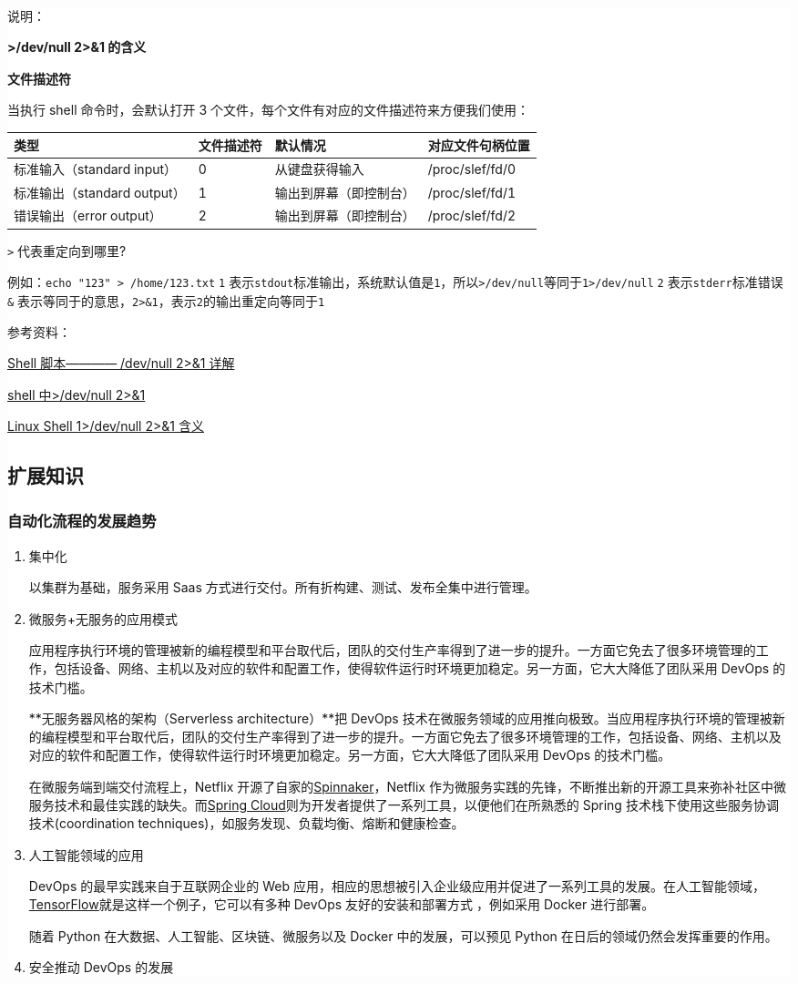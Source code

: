 说明：

**>/dev/null 2>&1 的含义**

**文件描述符**

当执行 shell 命令时，会默认打开 3 个文件，每个文件有对应的文件描述符来方便我们使用：

| 类型                        | 文件描述符 | 默认情况               | 对应文件句柄位置 |
| :-------------------------- | :--------- | :--------------------- | :--------------- |
| 标准输入（standard input）  | 0          | 从键盘获得输入         | /proc/slef/fd/0  |
| 标准输出（standard output） | 1          | 输出到屏幕（即控制台） | /proc/slef/fd/1  |
| 错误输出（error output）    | 2          | 输出到屏幕（即控制台） | /proc/slef/fd/2  |

`>` 代表重定向到哪里?

例如：`echo "123" > /home/123.txt`
`1` 表示`stdout`标准输出，系统默认值是`1`，所以`>/dev/null`等同于`1>/dev/null`
`2` 表示`stderr`标准错误
`&` 表示等同于的意思，`2>&1`，表示`2`的输出重定向等同于`1`

参考资料：

[Shell 脚本———— /dev/null 2>&1 详解](https://www.cnblogs.com/tinywan/p/6025468.html)

[shell 中>/dev/null 2>&1](https://blog.csdn.net/jackyechina/article/details/54582146)

[Linux Shell 1>/dev/null 2>&1 含义](https://blog.csdn.net/ithomer/article/details/9288353)

## 扩展知识

### 自动化流程的发展趋势

1. 集中化

   以集群为基础，服务采用 Saas 方式进行交付。所有折构建、测试、发布全集中进行管理。

2. 微服务+无服务的应用模式

   应用程序执行环境的管理被新的编程模型和平台取代后，团队的交付生产率得到了进一步的提升。一方面它免去了很多环境管理的工作，包括设备、网络、主机以及对应的软件和配置工作，使得软件运行时环境更加稳定。另一方面，它大大降低了团队采用 DevOps 的技术门槛。

   **无服务器风格的架构（Serverless architecture）**把 DevOps 技术在微服务领域的应用推向极致。当应用程序执行环境的管理被新的编程模型和平台取代后，团队的交付生产率得到了进一步的提升。一方面它免去了很多环境管理的工作，包括设备、网络、主机以及对应的软件和配置工作，使得软件运行时环境更加稳定。另一方面，它大大降低了团队采用 DevOps 的技术门槛。

   在微服务端到端交付流程上，Netflix 开源了自家的[Spinnaker](http://www.spinnaker.io/)，Netflix 作为微服务实践的先锋，不断推出新的开源工具来弥补社区中微服务技术和最佳实践的缺失。而[Spring Cloud](http://projects.spring.io/spring-cloud/)则为开发者提供了一系列工具，以便他们在所熟悉的 Spring 技术栈下使用这些服务协调技术(coordination techniques)，如服务发现、负载均衡、熔断和健康检查。

3. 人工智能领域的应用

   DevOps 的最早实践来自于互联网企业的 Web 应用，相应的思想被引入企业级应用并促进了一系列工具的发展。在人工智能领域，[TensorFlow](https://www.tensorflow.org/)就是这样一个例子，它可以有多种 DevOps 友好的安装和部署方式 ，例如采用 Docker 进行部署。

   随着 Python 在大数据、人工智能、区块链、微服务以及 Docker 中的发展，可以预见 Python 在日后的领域仍然会发挥重要的作用。

4. 安全推动 DevOps 的发展
